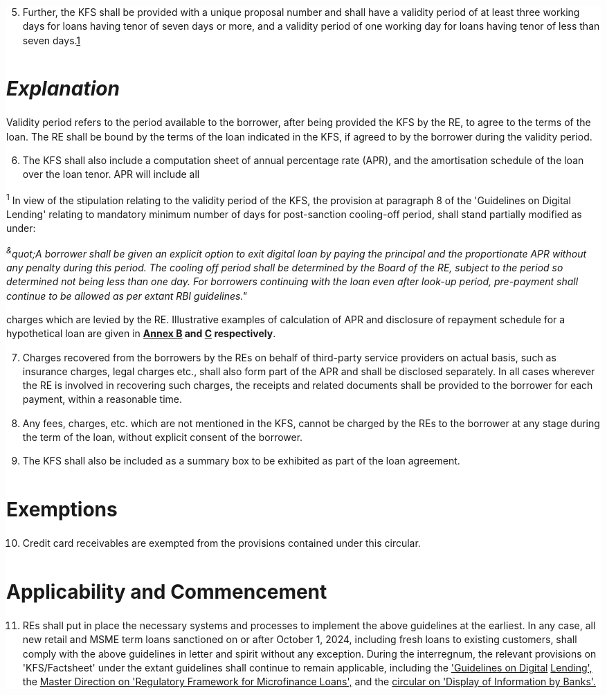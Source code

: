 5. Further, the KFS shall be provided with a unique proposal number and shall have a validity period of at least three working days for loans having tenor of seven days or more, and a validity period of one working day for loans having tenor of less than seven days.[1](#page-1-0)

# *Explanation*

Validity period refers to the period available to the borrower, after being provided the KFS by the RE, to agree to the terms of the loan. The RE shall be bound by the terms of the loan indicated in the KFS, if agreed to by the borrower during the validity period.

6. The KFS shall also include a computation sheet of annual percentage rate (APR), and the amortisation schedule of the loan over the loan tenor. APR will include all

<span id="page-1-0"></span> <sup>1</sup> In view of the stipulation relating to the validity period of the KFS, the provision at paragraph 8 of the 'Guidelines on Digital Lending' relating to mandatory minimum number of days for post-sanction cooling-off period, shall stand partially modified as under:

*<sup>&</sup>quot;A borrower shall be given an explicit option to exit digital loan by paying the principal and the proportionate APR without any penalty during this period. The cooling off period shall be determined by the Board of the RE, subject to the period so determined not being less than one day. For borrowers continuing with the loan even after look-up period, pre-payment shall continue to be allowed as per extant RBI guidelines."*

charges which are levied by the RE. Illustrative examples of calculation of APR and disclosure of repayment schedule for a hypothetical loan are given in **[Annex B](#page-6-0) and [C](#page-6-1) respectively**.

7. Charges recovered from the borrowers by the REs on behalf of third-party service providers on actual basis, such as insurance charges, legal charges etc., shall also form part of the APR and shall be disclosed separately. In all cases wherever the RE is involved in recovering such charges, the receipts and related documents shall be provided to the borrower for each payment, within a reasonable time.

8. Any fees, charges, etc. which are not mentioned in the KFS, cannot be charged by the REs to the borrower at any stage during the term of the loan, without explicit consent of the borrower.

9. The KFS shall also be included as a summary box to be exhibited as part of the loan agreement.

# **Exemptions**

10. Credit card receivables are exempted from the provisions contained under this circular.

# **Applicability and Commencement**

11. REs shall put in place the necessary systems and processes to implement the above guidelines at the earliest. In any case, all new retail and MSME term loans sanctioned on or after October 1, 2024, including fresh loans to existing customers, shall comply with the above guidelines in letter and spirit without any exception. During the interregnum, the relevant provisions on 'KFS/Factsheet' under the extant guidelines shall continue to remain applicable, including the ['Guidelines on Digital](https://www.rbi.org.in/Scripts/NotificationUser.aspx?Id=12382&Mode=0)  [Lending',](https://www.rbi.org.in/Scripts/NotificationUser.aspx?Id=12382&Mode=0) the [Master Direction on 'Regulatory Framework for Microfinance Loans',](https://www.rbi.org.in/Scripts/BS_ViewMasDirections.aspx?id=12256) and the [circular on 'Display of Information by Banks'.](https://www.rbi.org.in/Scripts/NotificationUser.aspx?Id=9508&Mode=0)
